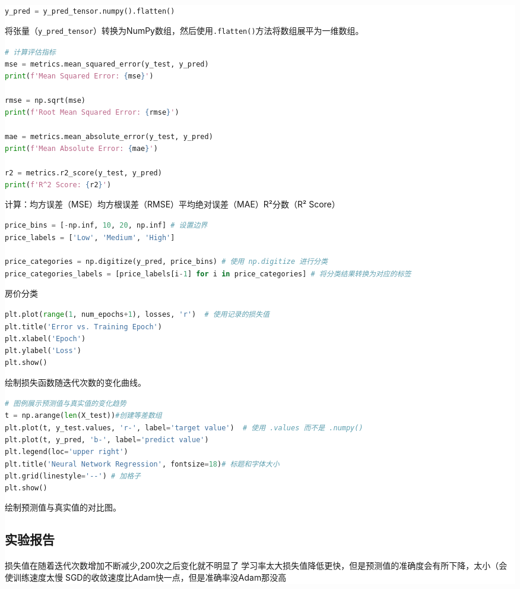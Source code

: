 
   ```python
   y_pred = y_pred_tensor.numpy().flatten()
   ```
   将张量（`y_pred_tensor`）转换为NumPy数组，然后使用`.flatten()`方法将数组展平为一维数组。
```python
# 计算评估指标
mse = metrics.mean_squared_error(y_test, y_pred)
print(f'Mean Squared Error: {mse}')

rmse = np.sqrt(mse)
print(f'Root Mean Squared Error: {rmse}')

mae = metrics.mean_absolute_error(y_test, y_pred)
print(f'Mean Absolute Error: {mae}')

r2 = metrics.r2_score(y_test, y_pred)
print(f'R^2 Score: {r2}')
```
计算：均方误差（MSE）均方根误差（RMSE）平均绝对误差（MAE）R²分数（R² Score）
```python
price_bins = [-np.inf, 10, 20, np.inf] # 设置边界
price_labels = ['Low', 'Medium', 'High']

price_categories = np.digitize(y_pred, price_bins) # 使用 np.digitize 进行分类
price_categories_labels = [price_labels[i-1] for i in price_categories] # 将分类结果转换为对应的标签
```
房价分类
```python
plt.plot(range(1, num_epochs+1), losses, 'r')  # 使用记录的损失值
plt.title('Error vs. Training Epoch')
plt.xlabel('Epoch')
plt.ylabel('Loss')
plt.show()
```
绘制损失函数随迭代次数的变化曲线。

```python
# 图例展示预测值与真实值的变化趋势     
t = np.arange(len(X_test))#创建等差数组
plt.plot(t, y_test.values, 'r-', label='target value')  # 使用 .values 而不是 .numpy()
plt.plot(t, y_pred, 'b-', label='predict value')
plt.legend(loc='upper right')
plt.title('Neural Network Regression', fontsize=18)# 标题和字体大小
plt.grid(linestyle='--') # 加格子
plt.show()
```
绘制预测值与真实值的对比图。

## 实验报告
损失值在随着迭代次数增加不断减少,200次之后变化就不明显了
学习率太大损失值降低更快，但是预测值的准确度会有所下降，太小（会使训练速度太慢
SGD的收敛速度比Adam快一点，但是准确率没Adam那没高